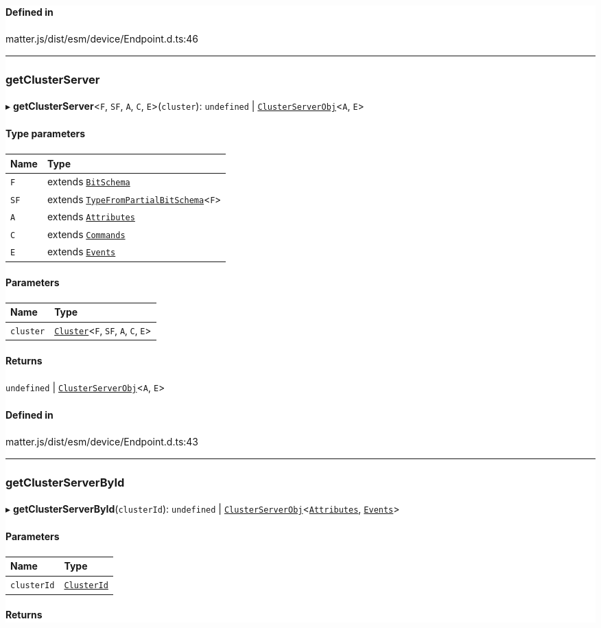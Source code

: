 #### Defined in

matter.js/dist/esm/device/Endpoint.d.ts:46

___

### getClusterServer

▸ **getClusterServer**\<`F`, `SF`, `A`, `C`, `E`\>(`cluster`): `undefined` \| [`ClusterServerObj`](../modules/internal_.md#clusterserverobj)\<`A`, `E`\>

#### Type parameters

| Name | Type |
| :------ | :------ |
| `F` | extends [`BitSchema`](../modules/internal_.md#bitschema) |
| `SF` | extends [`TypeFromPartialBitSchema`](../modules/internal_.md#typefrompartialbitschema)\<`F`\> |
| `A` | extends [`Attributes`](../interfaces/internal_.Attributes.md) |
| `C` | extends [`Commands`](../interfaces/internal_.Commands.md) |
| `E` | extends [`Events`](../interfaces/internal_.Events.md) |

#### Parameters

| Name | Type |
| :------ | :------ |
| `cluster` | [`Cluster`](../interfaces/internal_.Cluster.md)\<`F`, `SF`, `A`, `C`, `E`\> |

#### Returns

`undefined` \| [`ClusterServerObj`](../modules/internal_.md#clusterserverobj)\<`A`, `E`\>

#### Defined in

matter.js/dist/esm/device/Endpoint.d.ts:43

___

### getClusterServerById

▸ **getClusterServerById**(`clusterId`): `undefined` \| [`ClusterServerObj`](../modules/internal_.md#clusterserverobj)\<[`Attributes`](../interfaces/internal_.Attributes.md), [`Events`](../interfaces/internal_.Events.md)\>

#### Parameters

| Name | Type |
| :------ | :------ |
| `clusterId` | [`ClusterId`](../modules/internal_.md#clusterid) |

#### Returns
